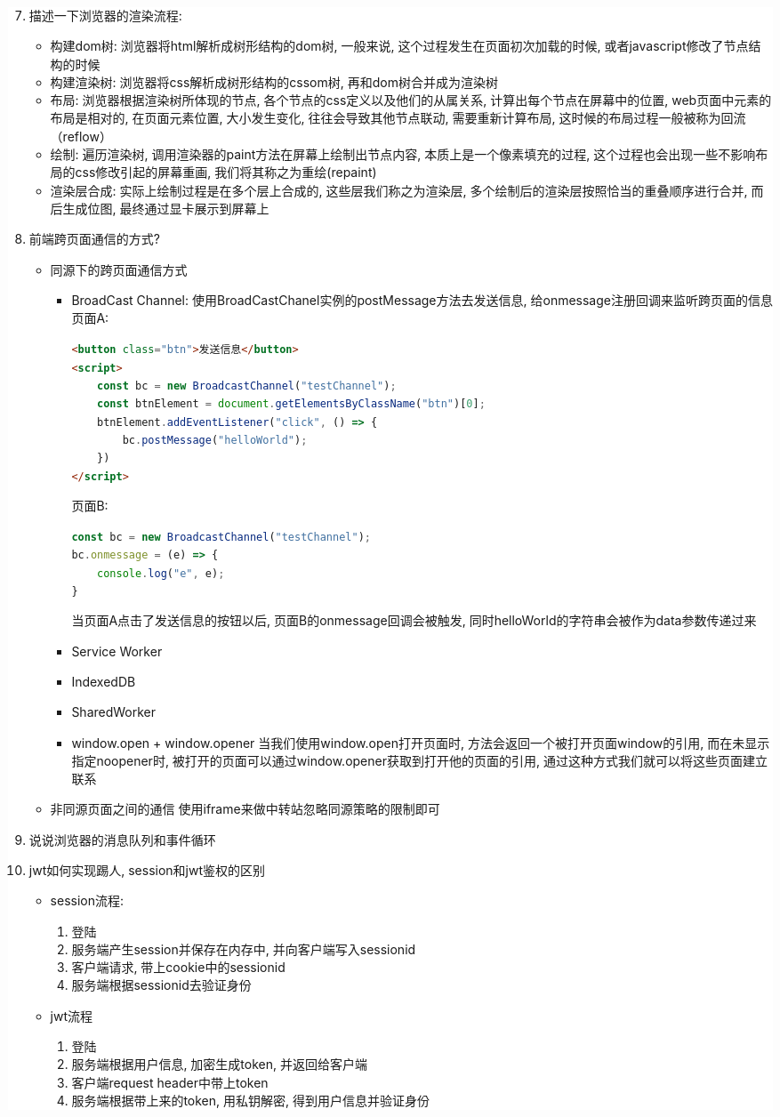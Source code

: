 
7. 描述一下浏览器的渲染流程: 
    - 构建dom树: 浏览器将html解析成树形结构的dom树, 一般来说, 这个过程发生在页面初次加载的时候, 或者javascript修改了节点结构的时候
    - 构建渲染树: 浏览器将css解析成树形结构的cssom树, 再和dom树合并成为渲染树
    - 布局: 浏览器根据渲染树所体现的节点, 各个节点的css定义以及他们的从属关系, 计算出每个节点在屏幕中的位置, web页面中元素的布局是相对的, 在页面元素位置, 大小发生变化, 往往会导致其他节点联动, 需要重新计算布局, 这时候的布局过程一般被称为回流（reflow）
    - 绘制: 遍历渲染树, 调用渲染器的paint方法在屏幕上绘制出节点内容, 本质上是一个像素填充的过程, 这个过程也会出现一些不影响布局的css修改引起的屏幕重画, 我们将其称之为重绘(repaint)
    - 渲染层合成: 实际上绘制过程是在多个层上合成的, 这些层我们称之为渲染层, 多个绘制后的渲染层按照恰当的重叠顺序进行合并, 而后生成位图, 最终通过显卡展示到屏幕上

8. 前端跨页面通信的方式?
    - 同源下的跨页面通信方式
        - BroadCast Channel: 使用BroadCastChanel实例的postMessage方法去发送信息, 给onmessage注册回调来监听跨页面的信息
            页面A:
            ```html
            <button class="btn">发送信息</button>
            <script>
                const bc = new BroadcastChannel("testChannel");
                const btnElement = document.getElementsByClassName("btn")[0];
                btnElement.addEventListener("click", () => {
                    bc.postMessage("helloWorld");
                })
            </script>
            ```
            页面B:
            ```js
            const bc = new BroadcastChannel("testChannel");
            bc.onmessage = (e) => {
                console.log("e", e);
            }
            ```
            当页面A点击了发送信息的按钮以后, 页面B的onmessage回调会被触发, 同时helloWorld的字符串会被作为data参数传递过来

        - Service Worker
        - IndexedDB
        - SharedWorker
        - window.open + window.opener
            当我们使用window.open打开页面时, 方法会返回一个被打开页面window的引用, 而在未显示指定noopener时, 被打开的页面可以通过window.opener获取到打开他的页面的引用, 通过这种方式我们就可以将这些页面建立联系
    - 非同源页面之间的通信
        使用iframe来做中转站忽略同源策略的限制即可

9. 说说浏览器的消息队列和事件循环

10. jwt如何实现踢人, session和jwt鉴权的区别
    - session流程:
        1. 登陆
        2. 服务端产生session并保存在内存中, 并向客户端写入sessionid
        3. 客户端请求, 带上cookie中的sessionid
        4. 服务端根据sessionid去验证身份
    
    - jwt流程
        1. 登陆
        2. 服务端根据用户信息, 加密生成token, 并返回给客户端
        3. 客户端request header中带上token
        4. 服务端根据带上来的token, 用私钥解密, 得到用户信息并验证身份
